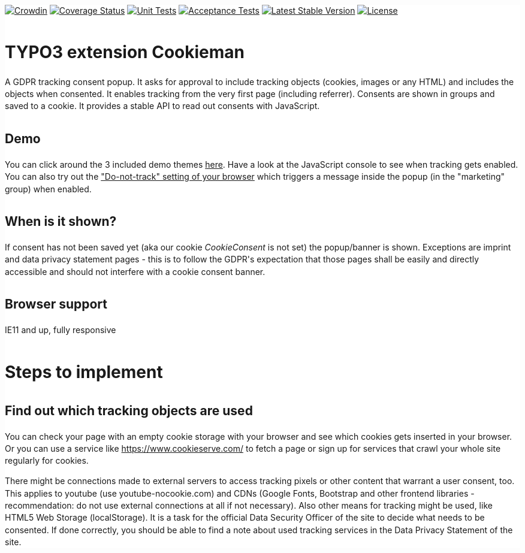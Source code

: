 [![Crowdin](https://badges.crowdin.net/typo3-extension-cookieman/localized.svg)](https://crowdin.com/project/typo3-extension-cookieman)
[![Coverage Status](https://coveralls.io/repos/github/dmind-gmbh/extension-cookieman/badge.svg?branch=master)](https://coveralls.io/github/dmind-gmbh/extension-cookieman?branch=master)
[![Unit Tests](https://github.com/dmind-gmbh/extension-cookieman/workflows/CGL%20&%20unit%20tests/badge.svg?event=push&branch=feat/acceptance-tests)](https://github.com/dmind-gmbh/extension-cookieman/actions)
[![Acceptance Tests](https://github.com/dmind-gmbh/extension-cookieman/workflows/acceptance%20tests/badge.svg?event=push&branch=feat/acceptance-tests)](https://github.com/dmind-gmbh/extension-cookieman/actions)
[![Latest Stable Version](https://poser.pugx.org/dmind/cookieman/v/stable)](https://packagist.org/packages/dmind/cookieman)
[![License](https://poser.pugx.org/dmind/cookieman/license)](https://packagist.org/packages/dmind/cookieman)


# TYPO3 extension Cookieman

A GDPR tracking consent popup. It asks for approval to include tracking objects (cookies, images or any HTML) and includes the objects when consented. It enables tracking from the very first page (including referrer). Consents are shown in groups and saved to a cookie. It provides a stable API to read out consents with JavaScript. 

## Demo
You can click around the 3 included demo themes [here](http://cookieman.d-mind.de/). Have a look at the JavaScript console to see when tracking gets enabled. You can also try out the ["Do-not-track" setting of your browser](https://en.wikipedia.org/wiki/Do_Not_Track) which triggers a message inside the popup (in the "marketing" group) when enabled.

##  When is it shown?
If consent has not been saved yet (aka our cookie *CookieConsent* is not set) the popup/banner is shown. Exceptions are imprint and data privacy statement pages - this is to follow the GDPR's expectation that those pages shall be easily and directly accessible and should not interfere with a cookie consent banner.

## Browser support
IE11 and up, fully responsive

# Steps to implement
## Find out which tracking objects are used
You can check your page with an empty cookie storage with your browser and see which cookies gets inserted in your browser. Or you can use a service like <https://www.cookieserve.com/> to fetch a page or sign up for services that crawl your whole site regularly for cookies.

There might be connections made to external servers to access tracking pixels or other content that warrant a user consent, too. This applies to youtube (use youtube-nocookie.com) and CDNs (Google Fonts, Bootstrap and other frontend libraries - recommendation: do not use external connections at all if not necessary). Also other means for tracking might be used, like HTML5 Web Storage (localStorage). It is a task for the official Data Security Officer of the site to decide what needs to be consented. If done correctly, you should be able to find a note about used tracking services in the Data Privacy Statement of the site.
